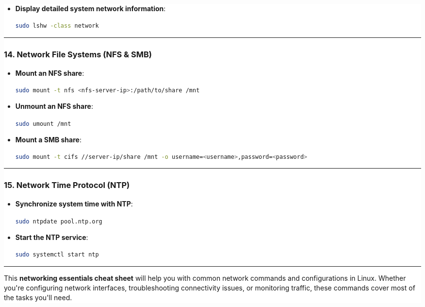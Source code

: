 - **Display detailed system network information**:
  ```bash
  sudo lshw -class network
  ```

---

### **14. Network File Systems (NFS & SMB)**
- **Mount an NFS share**:
  ```bash
  sudo mount -t nfs <nfs-server-ip>:/path/to/share /mnt
  ```

- **Unmount an NFS share**:
  ```bash
  sudo umount /mnt
  ```

- **Mount a SMB share**:
  ```bash
  sudo mount -t cifs //server-ip/share /mnt -o username=<username>,password=<password>
  ```

---

### **15. Network Time Protocol (NTP)**
- **Synchronize system time with NTP**:
  ```bash
  sudo ntpdate pool.ntp.org
  ```

- **Start the NTP service**:
  ```bash
  sudo systemctl start ntp
  ```

---

This **networking essentials cheat sheet** will help you with common network commands and configurations in Linux. Whether you're configuring network interfaces, troubleshooting connectivity issues, or monitoring traffic, these commands cover most of the tasks you'll need.
